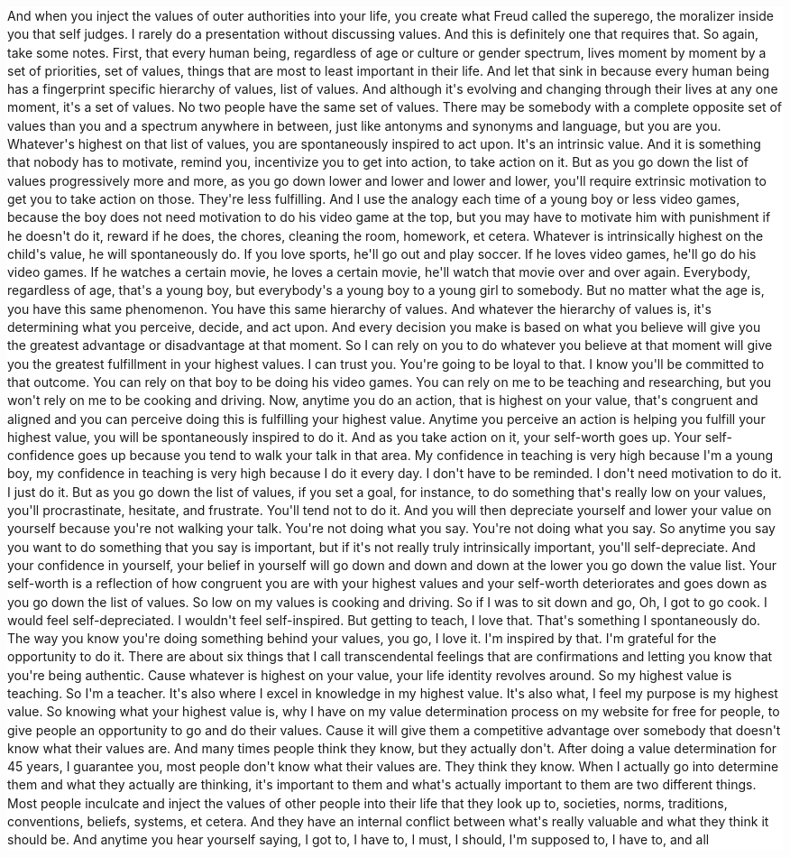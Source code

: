  And when you inject the values of outer authorities into your life, you create what Freud called the superego, the moralizer inside you that self judges. I rarely do a presentation without discussing values. And this is definitely one that requires that. So again, take some notes. First, that every human being, regardless of age or culture or gender spectrum, lives moment by moment by a set of priorities, set of values, things that are most to least important in their life. And let that sink in because every human being has a fingerprint specific hierarchy of values, list of values. And although it's evolving and changing through their lives at any one moment, it's a set of values. No two people have the same set of values. There may be somebody with a complete opposite set of values than you and a spectrum anywhere in between, just like antonyms and synonyms and language, but you are you. Whatever's highest on that list of values, you are spontaneously inspired to act upon. It's an intrinsic value. And it is something that nobody has to motivate, remind you, incentivize you to get into action, to take action on it. But as you go down the list of values progressively more and more, as you go down lower and lower and lower and lower, you'll require extrinsic motivation to get you to take action on those. They're less fulfilling. And I use the analogy each time of a young boy or less video games, because the boy does not need motivation to do his video game at the top, but you may have to motivate him with punishment if he doesn't do it, reward if he does, the chores, cleaning the room, homework, et cetera. Whatever is intrinsically highest on the child's value, he will spontaneously do. If you love sports, he'll go out and play soccer. If he loves video games, he'll go do his video games. If he watches a certain movie, he loves a certain movie, he'll watch that movie over and over again. Everybody, regardless of age, that's a young boy, but everybody's a young boy to a young girl to somebody. But no matter what the age is, you have this same phenomenon. You have this same hierarchy of values. And whatever the hierarchy of values is, it's determining what you perceive, decide, and act upon. And every decision you make is based on what you believe will give you the greatest advantage or disadvantage at that moment. So I can rely on you to do whatever you believe at that moment will give you the greatest fulfillment in your highest values. I can trust you. You're going to be loyal to that. I know you'll be committed to that outcome. You can rely on that boy to be doing his video games. You can rely on me to be teaching and researching, but you won't rely on me to be cooking and driving. Now, anytime you do an action, that is highest on your value, that's congruent and aligned and you can perceive doing this is fulfilling your highest value. Anytime you perceive an action is helping you fulfill your highest value, you will be spontaneously inspired to do it. And as you take action on it, your self-worth goes up. Your self-confidence goes up because you tend to walk your talk in that area. My confidence in teaching is very high because I'm a young boy, my confidence in teaching is very high because I do it every day. I don't have to be reminded. I don't need motivation to do it. I just do it. But as you go down the list of values, if you set a goal, for instance, to do something that's really low on your values, you'll procrastinate, hesitate, and frustrate. You'll tend not to do it. And you will then depreciate yourself and lower your value on yourself because you're not walking your talk. You're not doing what you say. You're not doing what you say. So anytime you say you want to do something that you say is important, but if it's not really truly intrinsically important, you'll self-depreciate. And your confidence in yourself, your belief in yourself will go down and down and down at the lower you go down the value list. Your self-worth is a reflection of how congruent you are with your highest values and your self-worth deteriorates and goes down as you go down the list of values. So low on my values is cooking and driving. So if I was to sit down and go, Oh, I got to go cook. I would feel self-depreciated. I wouldn't feel self-inspired. But getting to teach, I love that. That's something I spontaneously do. The way you know you're doing something behind your values, you go, I love it. I'm inspired by that. I'm grateful for the opportunity to do it. There are about six things that I call transcendental feelings that are confirmations and letting you know that you're being authentic. Cause whatever is highest on your value, your life identity revolves around. So my highest value is teaching. So I'm a teacher. It's also where I excel in knowledge in my highest value. It's also what, I feel my purpose is my highest value. So knowing what your highest value is, why I have on my value determination process on my website for free for people, to give people an opportunity to go and do their values. Cause it will give them a competitive advantage over somebody that doesn't know what their values are. And many times people think they know, but they actually don't. After doing a value determination for 45 years, I guarantee you, most people don't know what their values are. They think they know. When I actually go into determine them and what they actually are thinking, it's important to them and what's actually important to them are two different things. Most people inculcate and inject the values of other people into their life that they look up to, societies, norms, traditions, conventions, beliefs, systems, et cetera. And they have an internal conflict between what's really valuable and what they think it should be. And anytime you hear yourself saying, I got to, I have to, I must, I should, I'm supposed to, I have to, and all